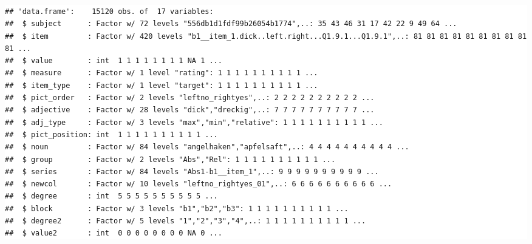     ## 'data.frame':    15120 obs. of  17 variables:
    ##  $ subject      : Factor w/ 72 levels "556db1d1fdf99b26054b1774",..: 35 43 46 31 17 42 22 9 49 64 ...
    ##  $ item         : Factor w/ 420 levels "b1__item_1.dick..left.right...Q1.9.1...Q1.9.1",..: 81 81 81 81 81 81 81 81 81 81 ...
    ##  $ value        : int  1 1 1 1 1 1 1 1 NA 1 ...
    ##  $ measure      : Factor w/ 1 level "rating": 1 1 1 1 1 1 1 1 1 1 ...
    ##  $ item_type    : Factor w/ 1 level "target": 1 1 1 1 1 1 1 1 1 1 ...
    ##  $ pict_order   : Factor w/ 2 levels "leftno_rightyes",..: 2 2 2 2 2 2 2 2 2 2 ...
    ##  $ adjective    : Factor w/ 28 levels "dick","dreckig",..: 7 7 7 7 7 7 7 7 7 7 ...
    ##  $ adj_type     : Factor w/ 3 levels "max","min","relative": 1 1 1 1 1 1 1 1 1 1 ...
    ##  $ pict_position: int  1 1 1 1 1 1 1 1 1 1 ...
    ##  $ noun         : Factor w/ 84 levels "angelhaken","apfelsaft",..: 4 4 4 4 4 4 4 4 4 4 ...
    ##  $ group        : Factor w/ 2 levels "Abs","Rel": 1 1 1 1 1 1 1 1 1 1 ...
    ##  $ series       : Factor w/ 84 levels "Abs1-b1__item_1",..: 9 9 9 9 9 9 9 9 9 9 ...
    ##  $ newcol       : Factor w/ 10 levels "leftno_rightyes_01",..: 6 6 6 6 6 6 6 6 6 6 ...
    ##  $ degree       : int  5 5 5 5 5 5 5 5 5 5 ...
    ##  $ block        : Factor w/ 3 levels "b1","b2","b3": 1 1 1 1 1 1 1 1 1 1 ...
    ##  $ degree2      : Factor w/ 5 levels "1","2","3","4",..: 1 1 1 1 1 1 1 1 1 1 ...
    ##  $ value2       : int  0 0 0 0 0 0 0 0 NA 0 ...
